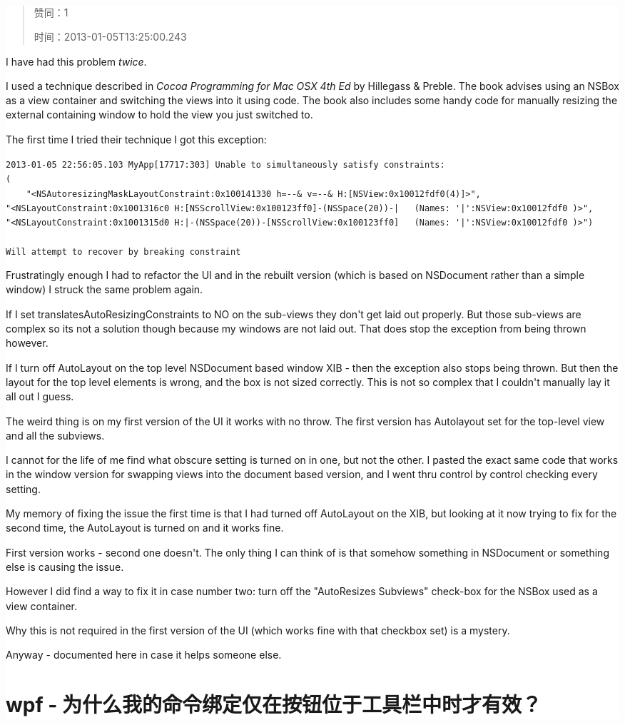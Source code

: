 > 赞同：1
> 
> 时间：2013-01-05T13:25:00.243

I have had this problem *twice*.

I used a technique described in *Cocoa Programming for Mac OSX 4th Ed* by Hillegass & Preble. The book advises using an NSBox as a view container and switching the views into it using code. The book also includes some handy code for manually resizing the external containing window to hold the view you just switched to.

The first time I tried their technique I got this exception:

```
2013-01-05 22:56:05.103 MyApp[17717:303] Unable to simultaneously satisfy constraints:
(
    "<NSAutoresizingMaskLayoutConstraint:0x100141330 h=--& v=--& H:[NSView:0x10012fdf0(4)]>",
"<NSLayoutConstraint:0x1001316c0 H:[NSScrollView:0x100123ff0]-(NSSpace(20))-|   (Names: '|':NSView:0x10012fdf0 )>",
"<NSLayoutConstraint:0x1001315d0 H:|-(NSSpace(20))-[NSScrollView:0x100123ff0]   (Names: '|':NSView:0x10012fdf0 )>")

Will attempt to recover by breaking constraint 
```

Frustratingly enough I had to refactor the UI and in the rebuilt version (which is based on NSDocument rather than a simple window) I struck the same problem again.

If I set translatesAutoResizingConstraints to NO on the sub-views they don't get laid out properly. But those sub-views are complex so its not a solution though because my windows are not laid out. That does stop the exception from being thrown however.

If I turn off AutoLayout on the top level NSDocument based window XIB - then the exception also stops being thrown. But then the layout for the top level elements is wrong, and the box is not sized correctly. This is not so complex that I couldn't manually lay it all out I guess.

The weird thing is on my first version of the UI it works with no throw. The first version has Autolayout set for the top-level view and all the subviews.

I cannot for the life of me find what obscure setting is turned on in one, but not the other. I pasted the exact same code that works in the window version for swapping views into the document based version, and I went thru control by control checking every setting.

My memory of fixing the issue the first time is that I had turned off AutoLayout on the XIB, but looking at it now trying to fix for the second time, the AutoLayout is turned on and it works fine.

First version works - second one doesn't. The only thing I can think of is that somehow something in NSDocument or something else is causing the issue.

However I did find a way to fix it in case number two: turn off the "AutoResizes Subviews" check-box for the NSBox used as a view container.

Why this is not required in the first version of the UI (which works fine with that checkbox set) is a mystery.

Anyway - documented here in case it helps someone else.

# wpf - 为什么我的命令绑定仅在按钮位于工具栏中时才有效？

